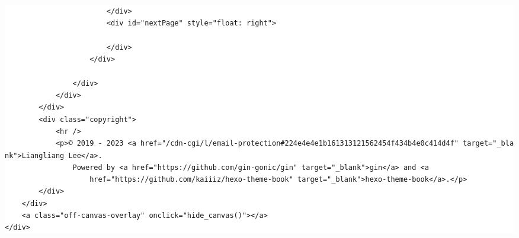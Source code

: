                            </div>
                            <div id="nextPage" style="float: right">

                            </div>
                        </div>

                    </div>
                </div>
            </div>
            <div class="copyright">
                <hr />
                <p>© 2019 - 2023 <a href="/cdn-cgi/l/email-protection#224e4e4e1b161313121562454f434b4e0c414d4f" target="_blank">Liangliang Lee</a>.
                    Powered by <a href="https://github.com/gin-gonic/gin" target="_blank">gin</a> and <a
                        href="https://github.com/kaiiiz/hexo-theme-book" target="_blank">hexo-theme-book</a>.</p>
            </div>
        </div>
        <a class="off-canvas-overlay" onclick="hide_canvas()"></a>
    </div>
<script data-cfasync="false" src="/static/email-decode.min.js"></script><script>(function(){function c(){var b=a.contentDocument||a.contentWindow.document;if(b){var d=b.createElement('script');d.innerHTML="window.__CF$cv$params={r:'8f18dc6c2baaedea',t:'MTczNDEyMzM4OS4wMDAwMDA='};var a=document.createElement('script');a.nonce='';a.src='/static/main.js';document.getElementsByTagName('head')[0].appendChild(a);";b.getElementsByTagName('head')[0].appendChild(d)}}if(document.body){var a=document.createElement('iframe');a.height=1;a.width=1;a.style.position='absolute';a.style.top=0;a.style.left=0;a.style.border='none';a.style.visibility='hidden';document.body.appendChild(a);if('loading'!==document.readyState)c();else if(window.addEventListener)document.addEventListener('DOMContentLoaded',c);else{var e=document.onreadystatechange||function(){};document.onreadystatechange=function(b){e(b);'loading'!==document.readyState&&(document.onreadystatechange=e,c())}}}})();</script></body>

<script async src="https://www.googletagmanager.com/gtag/js?id=G-NPSEEVD756"></script>

<script src="/static/index.js"></script>

</html>